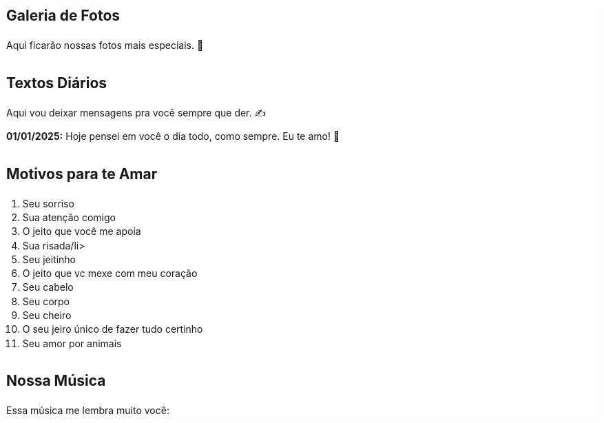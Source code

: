   <section id="galeria" class="active">
    <h2>Galeria de Fotos</h2>
    <p>Aqui ficarão nossas fotos mais especiais. 💑</p>
    <!-- Exemplo: <img src="foto1.jpg" alt="Foto nossa" width="200"> -->
  </section>

  <section id="textos">
    <h2>Textos Diários</h2>
    <p>Aqui vou deixar mensagens pra você sempre que der. ✍️</p>
    <p><strong>01/01/2025:</strong> Hoje pensei em você o dia todo, como sempre. Eu te amo! 💖</p>
  </section>

  <section id="motivos">
    <h2>Motivos para te Amar</h2>
    <ol>
      <li>Seu sorriso</li>
      <li>Sua atenção comigo</li>
      <li>O jeito que você me apoia</li>
      <li>Sua risada/li>
      <li>Seu jeitinho</li>
      <li>O jeito que vc mexe com meu coração</li>
      <li>Seu cabelo</li>
      <li>Seu corpo</li>
      <li>Seu cheiro</li>
      <li>O seu jeiro único de fazer tudo certinho</li>
      <li>Seu amor por animais</li>
      <!-- Complete os 10 motivos depois -->
    </ol>
  </section>

  <section id="musica">
    <h2>Nossa Música</h2>
    <p>Essa música me lembra muito você:</p>
    <iframe width="300" height="170" src="https://www.youtube.com/watch?v=nyuo9-OjNNg" frameborder="0" allowfullscreen></iframe>
  </section>

  <script>
    function showTab(tabId) {
      const sections = document.querySelectorAll('section');
      sections.forEach(section => {
        section.classList.remove('active');
      });
      document.getElementById(tabId).classList.add('active');
    }
  </script>
</body>
</html>
